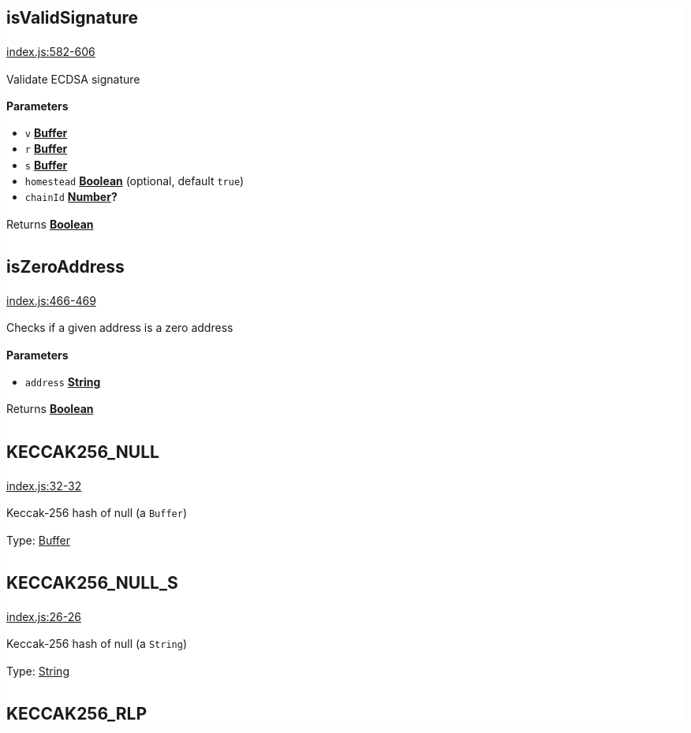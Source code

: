 ## isValidSignature

[index.js:582-606](https://github.com/ethereumjs/ethereumjs-util/blob/9396416913125711e526a05591e3ce8471c3a528/index.js#L582-L606 "Source code on GitHub")

Validate ECDSA signature

**Parameters**

-   `v` **[Buffer](https://nodejs.org/api/buffer.html)** 
-   `r` **[Buffer](https://nodejs.org/api/buffer.html)** 
-   `s` **[Buffer](https://nodejs.org/api/buffer.html)** 
-   `homestead` **[Boolean](https://developer.mozilla.org/docs/Web/JavaScript/Reference/Global_Objects/Boolean)**  (optional, default `true`)
-   `chainId` **[Number](https://developer.mozilla.org/docs/Web/JavaScript/Reference/Global_Objects/Number)?** 

Returns **[Boolean](https://developer.mozilla.org/docs/Web/JavaScript/Reference/Global_Objects/Boolean)** 

## isZeroAddress

[index.js:466-469](https://github.com/ethereumjs/ethereumjs-util/blob/9396416913125711e526a05591e3ce8471c3a528/index.js#L466-L469 "Source code on GitHub")

Checks if a given address is a zero address

**Parameters**

-   `address` **[String](https://developer.mozilla.org/docs/Web/JavaScript/Reference/Global_Objects/String)** 

Returns **[Boolean](https://developer.mozilla.org/docs/Web/JavaScript/Reference/Global_Objects/Boolean)** 

## KECCAK256_NULL

[index.js:32-32](https://github.com/ethereumjs/ethereumjs-util/blob/9396416913125711e526a05591e3ce8471c3a528/index.js#L32-L32 "Source code on GitHub")

Keccak-256 hash of null (a `Buffer`)

Type: [Buffer](https://nodejs.org/api/buffer.html)

## KECCAK256_NULL_S

[index.js:26-26](https://github.com/ethereumjs/ethereumjs-util/blob/9396416913125711e526a05591e3ce8471c3a528/index.js#L26-L26 "Source code on GitHub")

Keccak-256 hash of null (a `String`)

Type: [String](https://developer.mozilla.org/docs/Web/JavaScript/Reference/Global_Objects/String)

## KECCAK256_RLP
